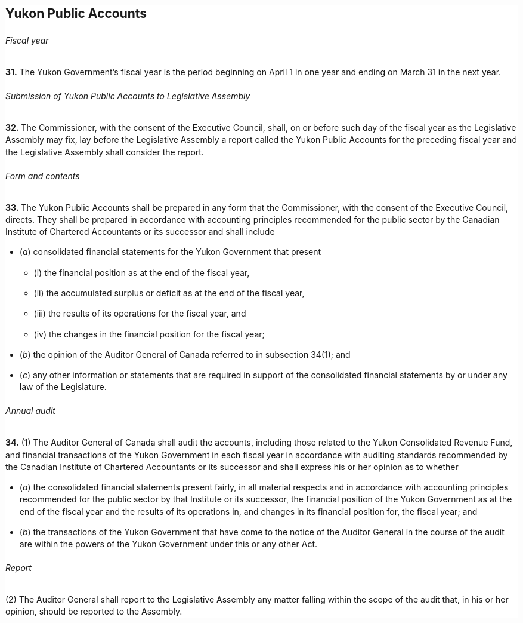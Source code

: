 ## Yukon Public Accounts

###### Fiscal year

**31.** The Yukon Government’s fiscal year is the period beginning on April 1 in one year and ending on March 31 in the next year.

###### Submission of Yukon Public Accounts to Legislative Assembly

**32.** The Commissioner, with the consent of the Executive Council, shall, on or before such day of the fiscal year as the Legislative Assembly may fix, lay before the Legislative Assembly a report called the Yukon Public Accounts for the preceding fiscal year and the Legislative Assembly shall consider the report.

###### Form and contents

**33.** The Yukon Public Accounts shall be prepared in any form that the Commissioner, with the consent of the Executive Council, directs. They shall be prepared in accordance with accounting principles recommended for the public sector by the Canadian Institute of Chartered Accountants or its successor and shall include

  * (_a_) consolidated financial statements for the Yukon Government that present

    * (i) the financial position as at the end of the fiscal year,

    * (ii) the accumulated surplus or deficit as at the end of the fiscal year,

    * (iii) the results of its operations for the fiscal year, and

    * (iv) the changes in the financial position for the fiscal year;

  * (_b_) the opinion of the Auditor General of Canada referred to in subsection 34(1); and

  * (_c_) any other information or statements that are required in support of the consolidated financial statements by or under any law of the Legislature.

###### Annual audit

**34.** (1) The Auditor General of Canada shall audit the accounts, including those related to the Yukon Consolidated Revenue Fund, and financial transactions of the Yukon Government in each fiscal year in accordance with auditing standards recommended by the Canadian Institute of Chartered Accountants or its successor and shall express his or her opinion as to whether

  * (_a_) the consolidated financial statements present fairly, in all material respects and in accordance with accounting principles recommended for the public sector by that Institute or its successor, the financial position of the Yukon Government as at the end of the fiscal year and the results of its operations in, and changes in its financial position for, the fiscal year; and

  * (_b_) the transactions of the Yukon Government that have come to the notice of the Auditor General in the course of the audit are within the powers of the Yukon Government under this or any other Act.

###### Report

(2) The Auditor General shall report to the Legislative Assembly any matter falling within the scope of the audit that, in his or her opinion, should be reported to the Assembly.
